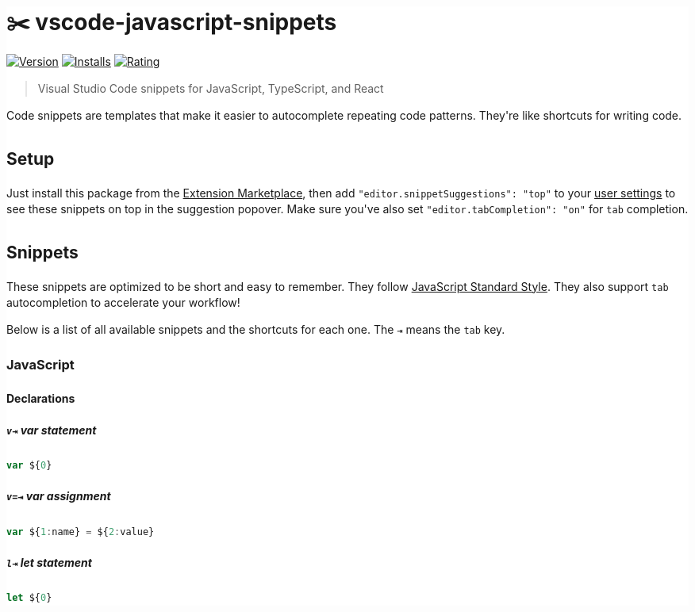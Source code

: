# ✂️ vscode-javascript-snippets

[![Version](https://img.shields.io/vscode-marketplace/v/nathanchapman.javascriptsnippets.svg)](https://marketplace.visualstudio.com/items?itemName=nathanchapman.javascriptsnippets)
[![Installs](https://img.shields.io/visual-studio-marketplace/i/nathanchapman.javascriptsnippets)](https://marketplace.visualstudio.com/items?itemName=nathanchapman.javascriptsnippets)
[![Rating](https://img.shields.io/vscode-marketplace/r/nathanchapman.javascriptsnippets.svg)](https://marketplace.visualstudio.com/items?itemName=nathanchapman.javascriptsnippets&ssr=false#review-details)

> Visual Studio Code snippets for JavaScript, TypeScript, and React

Code snippets are templates that make it easier to autocomplete repeating code patterns. They're like shortcuts for writing code.

## Setup

Just install this package from the [Extension Marketplace](https://marketplace.visualstudio.com/items?itemName=nathanchapman.javascriptsnippets), then add `"editor.snippetSuggestions": "top"` to your [user settings](https://code.visualstudio.com/docs/getstarted/settings) to see these snippets on top in the suggestion popover. Make sure you've also set `"editor.tabCompletion": "on"` for `tab` completion.

## Snippets

These snippets are optimized to be short and easy to remember.
They follow [JavaScript Standard Style](https://standardjs.com/).
They also support `tab` autocompletion to accelerate your workflow!

Below is a list of all available snippets and the shortcuts for each one. The `⇥` means the `tab` key.

### JavaScript

#### Declarations

##### `v⇥` var statement

```javascript
var ${0}
```

##### `v=⇥` var assignment

```javascript
var ${1:name} = ${2:value}
```

##### `l⇥` let statement

```javascript
let ${0}
```
